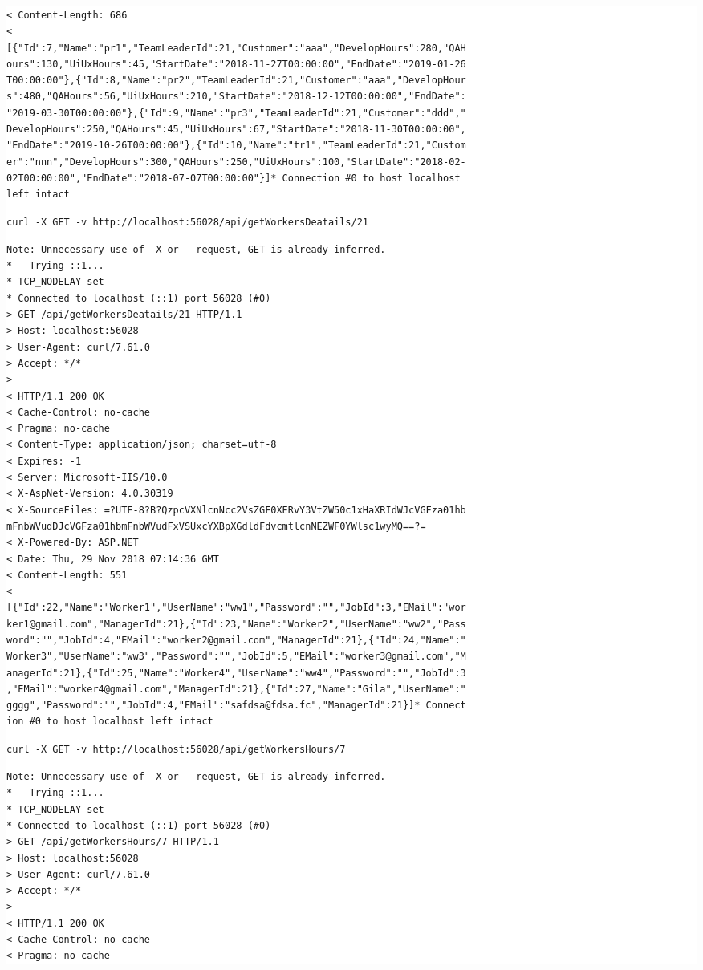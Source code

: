 ```
< Content-Length: 686
<
[{"Id":7,"Name":"pr1","TeamLeaderId":21,"Customer":"aaa","DevelopHours":280,"QAH
ours":130,"UiUxHours":45,"StartDate":"2018-11-27T00:00:00","EndDate":"2019-01-26
T00:00:00"},{"Id":8,"Name":"pr2","TeamLeaderId":21,"Customer":"aaa","DevelopHour
s":480,"QAHours":56,"UiUxHours":210,"StartDate":"2018-12-12T00:00:00","EndDate":
"2019-03-30T00:00:00"},{"Id":9,"Name":"pr3","TeamLeaderId":21,"Customer":"ddd","
DevelopHours":250,"QAHours":45,"UiUxHours":67,"StartDate":"2018-11-30T00:00:00",
"EndDate":"2019-10-26T00:00:00"},{"Id":10,"Name":"tr1","TeamLeaderId":21,"Custom
er":"nnn","DevelopHours":300,"QAHours":250,"UiUxHours":100,"StartDate":"2018-02-
02T00:00:00","EndDate":"2018-07-07T00:00:00"}]* Connection #0 to host localhost
left intact
```
```
curl -X GET -v http://localhost:56028/api/getWorkersDeatails/21
```
```
Note: Unnecessary use of -X or --request, GET is already inferred.
*   Trying ::1...
* TCP_NODELAY set
* Connected to localhost (::1) port 56028 (#0)
> GET /api/getWorkersDeatails/21 HTTP/1.1
> Host: localhost:56028
> User-Agent: curl/7.61.0
> Accept: */*
>
< HTTP/1.1 200 OK
< Cache-Control: no-cache
< Pragma: no-cache
< Content-Type: application/json; charset=utf-8
< Expires: -1
< Server: Microsoft-IIS/10.0
< X-AspNet-Version: 4.0.30319
< X-SourceFiles: =?UTF-8?B?QzpcVXNlcnNcc2VsZGF0XERvY3VtZW50c1xHaXRIdWJcVGFza01hb
mFnbWVudDJcVGFza01hbmFnbWVudFxVSUxcYXBpXGdldFdvcmtlcnNEZWF0YWlsc1wyMQ==?=
< X-Powered-By: ASP.NET
< Date: Thu, 29 Nov 2018 07:14:36 GMT
< Content-Length: 551
<
[{"Id":22,"Name":"Worker1","UserName":"ww1","Password":"","JobId":3,"EMail":"wor
ker1@gmail.com","ManagerId":21},{"Id":23,"Name":"Worker2","UserName":"ww2","Pass
word":"","JobId":4,"EMail":"worker2@gmail.com","ManagerId":21},{"Id":24,"Name":"
Worker3","UserName":"ww3","Password":"","JobId":5,"EMail":"worker3@gmail.com","M
anagerId":21},{"Id":25,"Name":"Worker4","UserName":"ww4","Password":"","JobId":3
,"EMail":"worker4@gmail.com","ManagerId":21},{"Id":27,"Name":"Gila","UserName":"
gggg","Password":"","JobId":4,"EMail":"safdsa@fdsa.fc","ManagerId":21}]* Connect
ion #0 to host localhost left intact
```
```
curl -X GET -v http://localhost:56028/api/getWorkersHours/7
```
```
Note: Unnecessary use of -X or --request, GET is already inferred.
*   Trying ::1...
* TCP_NODELAY set
* Connected to localhost (::1) port 56028 (#0)
> GET /api/getWorkersHours/7 HTTP/1.1
> Host: localhost:56028
> User-Agent: curl/7.61.0
> Accept: */*
>
< HTTP/1.1 200 OK
< Cache-Control: no-cache
< Pragma: no-cache
```